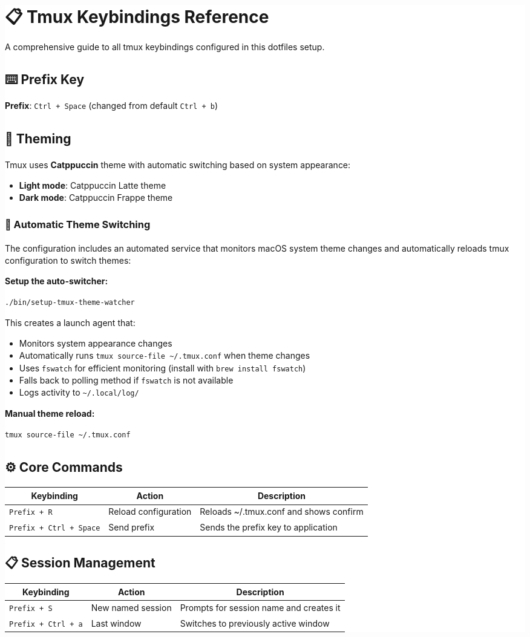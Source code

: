 # 📋 Tmux Keybindings Reference

A comprehensive guide to all tmux keybindings configured in this dotfiles setup.

## ⌨️ Prefix Key

**Prefix**: `Ctrl + Space` (changed from default `Ctrl + b`)

## 🎨 Theming

Tmux uses **Catppuccin** theme with automatic switching based on system
appearance:

- **Light mode**: Catppuccin Latte theme
- **Dark mode**: Catppuccin Frappe theme

### 🔄 Automatic Theme Switching

The configuration includes an automated service that monitors macOS system theme
changes and automatically reloads tmux configuration to switch themes:

**Setup the auto-switcher:**

```bash
./bin/setup-tmux-theme-watcher
```

This creates a launch agent that:

- Monitors system appearance changes
- Automatically runs `tmux source-file ~/.tmux.conf` when theme changes
- Uses `fswatch` for efficient monitoring (install with `brew install fswatch`)
- Falls back to polling method if `fswatch` is not available
- Logs activity to `~/.local/log/`

**Manual theme reload:**

```bash
tmux source-file ~/.tmux.conf
```

## ⚙️ Core Commands

| Keybinding | Action | Description |
|------------|--------|-------------|
| `Prefix + R` | Reload configuration | Reloads ~/.tmux.conf and shows confirm |
| `Prefix + Ctrl + Space` | Send prefix | Sends the prefix key to application |

## 📋 Session Management

| Keybinding | Action | Description |
|------------|--------|-------------|
| `Prefix + S` | New named session | Prompts for session name and creates it |
| `Prefix + Ctrl + a` | Last window | Switches to previously active window |
